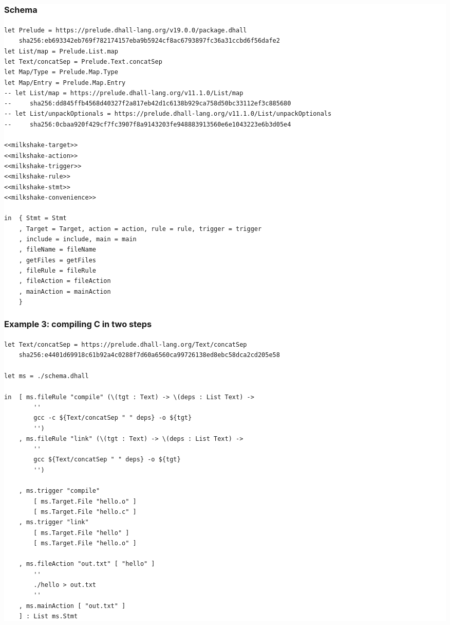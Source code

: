 ### Schema

``` {.dhall file=test/Layer2/schema.dhall}
let Prelude = https://prelude.dhall-lang.org/v19.0.0/package.dhall
    sha256:eb693342eb769f782174157eba9b5924cf8ac6793897fc36a31ccbd6f56dafe2
let List/map = Prelude.List.map
let Text/concatSep = Prelude.Text.concatSep
let Map/Type = Prelude.Map.Type
let Map/Entry = Prelude.Map.Entry
-- let List/map = https://prelude.dhall-lang.org/v11.1.0/List/map
--     sha256:dd845ffb4568d40327f2a817eb42d1c6138b929ca758d50bc33112ef3c885680
-- let List/unpackOptionals = https://prelude.dhall-lang.org/v11.1.0/List/unpackOptionals
--     sha256:0cbaa920f429cf7fc3907f8a9143203fe948883913560e6e1043223e6b3d05e4

<<milkshake-target>>
<<milkshake-action>>
<<milkshake-trigger>>
<<milkshake-rule>>
<<milkshake-stmt>>
<<milkshake-convenience>>

in  { Stmt = Stmt
    , Target = Target, action = action, rule = rule, trigger = trigger
    , include = include, main = main
    , fileName = fileName
    , getFiles = getFiles
    , fileRule = fileRule
    , fileAction = fileAction
    , mainAction = mainAction
    }
```

### Example 3: compiling C in two steps

``` {.dhall file=test/Layer2/test2.dhall}
let Text/concatSep = https://prelude.dhall-lang.org/Text/concatSep
    sha256:e4401d69918c61b92a4c0288f7d60a6560ca99726138ed8ebc58dca2cd205e58

let ms = ./schema.dhall

in  [ ms.fileRule "compile" (\(tgt : Text) -> \(deps : List Text) ->
        ''
        gcc -c ${Text/concatSep " " deps} -o ${tgt}
        '')
    , ms.fileRule "link" (\(tgt : Text) -> \(deps : List Text) ->
        ''
        gcc ${Text/concatSep " " deps} -o ${tgt}
        '')

    , ms.trigger "compile"
        [ ms.Target.File "hello.o" ]
        [ ms.Target.File "hello.c" ]
    , ms.trigger "link"
        [ ms.Target.File "hello" ]
        [ ms.Target.File "hello.o" ]

    , ms.fileAction "out.txt" [ "hello" ]
        ''
        ./hello > out.txt
        ''
    , ms.mainAction [ "out.txt" ]
    ] : List ms.Stmt
```
